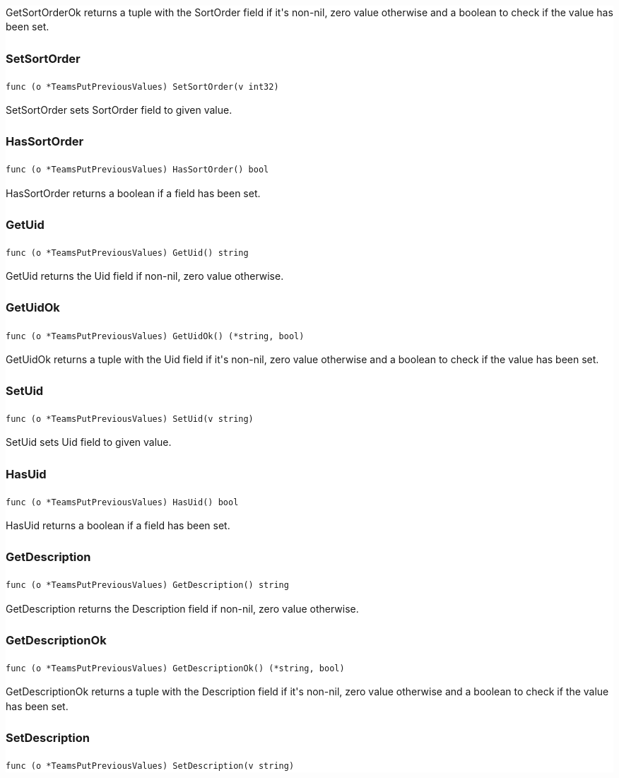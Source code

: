 GetSortOrderOk returns a tuple with the SortOrder field if it's non-nil, zero value otherwise
and a boolean to check if the value has been set.

### SetSortOrder

`func (o *TeamsPutPreviousValues) SetSortOrder(v int32)`

SetSortOrder sets SortOrder field to given value.

### HasSortOrder

`func (o *TeamsPutPreviousValues) HasSortOrder() bool`

HasSortOrder returns a boolean if a field has been set.

### GetUid

`func (o *TeamsPutPreviousValues) GetUid() string`

GetUid returns the Uid field if non-nil, zero value otherwise.

### GetUidOk

`func (o *TeamsPutPreviousValues) GetUidOk() (*string, bool)`

GetUidOk returns a tuple with the Uid field if it's non-nil, zero value otherwise
and a boolean to check if the value has been set.

### SetUid

`func (o *TeamsPutPreviousValues) SetUid(v string)`

SetUid sets Uid field to given value.

### HasUid

`func (o *TeamsPutPreviousValues) HasUid() bool`

HasUid returns a boolean if a field has been set.

### GetDescription

`func (o *TeamsPutPreviousValues) GetDescription() string`

GetDescription returns the Description field if non-nil, zero value otherwise.

### GetDescriptionOk

`func (o *TeamsPutPreviousValues) GetDescriptionOk() (*string, bool)`

GetDescriptionOk returns a tuple with the Description field if it's non-nil, zero value otherwise
and a boolean to check if the value has been set.

### SetDescription

`func (o *TeamsPutPreviousValues) SetDescription(v string)`
